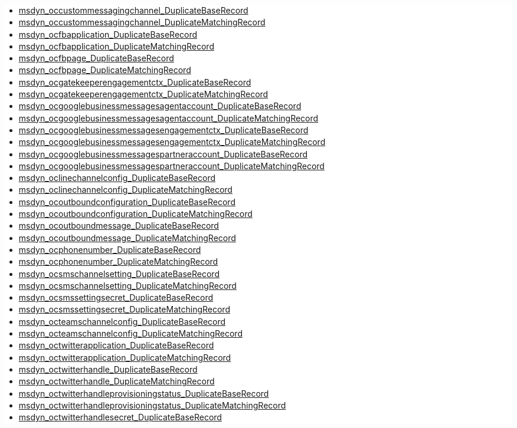 - [msdyn_occustommessagingchannel_DuplicateBaseRecord](#BKMK_msdyn_occustommessagingchannel_DuplicateBaseRecord)
- [msdyn_occustommessagingchannel_DuplicateMatchingRecord](#BKMK_msdyn_occustommessagingchannel_DuplicateMatchingRecord)
- [msdyn_ocfbapplication_DuplicateBaseRecord](#BKMK_msdyn_ocfbapplication_DuplicateBaseRecord)
- [msdyn_ocfbapplication_DuplicateMatchingRecord](#BKMK_msdyn_ocfbapplication_DuplicateMatchingRecord)
- [msdyn_ocfbpage_DuplicateBaseRecord](#BKMK_msdyn_ocfbpage_DuplicateBaseRecord)
- [msdyn_ocfbpage_DuplicateMatchingRecord](#BKMK_msdyn_ocfbpage_DuplicateMatchingRecord)
- [msdyn_ocgatekeeperengagementctx_DuplicateBaseRecord](#BKMK_msdyn_ocgatekeeperengagementctx_DuplicateBaseRecord)
- [msdyn_ocgatekeeperengagementctx_DuplicateMatchingRecord](#BKMK_msdyn_ocgatekeeperengagementctx_DuplicateMatchingRecord)
- [msdyn_ocgooglebusinessmessagesagentaccount_DuplicateBaseRecord](#BKMK_msdyn_ocgooglebusinessmessagesagentaccount_DuplicateBaseRecord)
- [msdyn_ocgooglebusinessmessagesagentaccount_DuplicateMatchingRecord](#BKMK_msdyn_ocgooglebusinessmessagesagentaccount_DuplicateMatchingRecord)
- [msdyn_ocgooglebusinessmessagesengagementctx_DuplicateBaseRecord](#BKMK_msdyn_ocgooglebusinessmessagesengagementctx_DuplicateBaseRecord)
- [msdyn_ocgooglebusinessmessagesengagementctx_DuplicateMatchingRecord](#BKMK_msdyn_ocgooglebusinessmessagesengagementctx_DuplicateMatchingRecord)
- [msdyn_ocgooglebusinessmessagespartneraccount_DuplicateBaseRecord](#BKMK_msdyn_ocgooglebusinessmessagespartneraccount_DuplicateBaseRecord)
- [msdyn_ocgooglebusinessmessagespartneraccount_DuplicateMatchingRecord](#BKMK_msdyn_ocgooglebusinessmessagespartneraccount_DuplicateMatchingRecord)
- [msdyn_oclinechannelconfig_DuplicateBaseRecord](#BKMK_msdyn_oclinechannelconfig_DuplicateBaseRecord)
- [msdyn_oclinechannelconfig_DuplicateMatchingRecord](#BKMK_msdyn_oclinechannelconfig_DuplicateMatchingRecord)
- [msdyn_ocoutboundconfiguration_DuplicateBaseRecord](#BKMK_msdyn_ocoutboundconfiguration_DuplicateBaseRecord)
- [msdyn_ocoutboundconfiguration_DuplicateMatchingRecord](#BKMK_msdyn_ocoutboundconfiguration_DuplicateMatchingRecord)
- [msdyn_ocoutboundmessage_DuplicateBaseRecord](#BKMK_msdyn_ocoutboundmessage_DuplicateBaseRecord)
- [msdyn_ocoutboundmessage_DuplicateMatchingRecord](#BKMK_msdyn_ocoutboundmessage_DuplicateMatchingRecord)
- [msdyn_ocphonenumber_DuplicateBaseRecord](#BKMK_msdyn_ocphonenumber_DuplicateBaseRecord)
- [msdyn_ocphonenumber_DuplicateMatchingRecord](#BKMK_msdyn_ocphonenumber_DuplicateMatchingRecord)
- [msdyn_ocsmschannelsetting_DuplicateBaseRecord](#BKMK_msdyn_ocsmschannelsetting_DuplicateBaseRecord)
- [msdyn_ocsmschannelsetting_DuplicateMatchingRecord](#BKMK_msdyn_ocsmschannelsetting_DuplicateMatchingRecord)
- [msdyn_ocsmssettingsecret_DuplicateBaseRecord](#BKMK_msdyn_ocsmssettingsecret_DuplicateBaseRecord)
- [msdyn_ocsmssettingsecret_DuplicateMatchingRecord](#BKMK_msdyn_ocsmssettingsecret_DuplicateMatchingRecord)
- [msdyn_octeamschannelconfig_DuplicateBaseRecord](#BKMK_msdyn_octeamschannelconfig_DuplicateBaseRecord)
- [msdyn_octeamschannelconfig_DuplicateMatchingRecord](#BKMK_msdyn_octeamschannelconfig_DuplicateMatchingRecord)
- [msdyn_octwitterapplication_DuplicateBaseRecord](#BKMK_msdyn_octwitterapplication_DuplicateBaseRecord)
- [msdyn_octwitterapplication_DuplicateMatchingRecord](#BKMK_msdyn_octwitterapplication_DuplicateMatchingRecord)
- [msdyn_octwitterhandle_DuplicateBaseRecord](#BKMK_msdyn_octwitterhandle_DuplicateBaseRecord)
- [msdyn_octwitterhandle_DuplicateMatchingRecord](#BKMK_msdyn_octwitterhandle_DuplicateMatchingRecord)
- [msdyn_octwitterhandleprovisioningstatus_DuplicateBaseRecord](#BKMK_msdyn_octwitterhandleprovisioningstatus_DuplicateBaseRecord)
- [msdyn_octwitterhandleprovisioningstatus_DuplicateMatchingRecord](#BKMK_msdyn_octwitterhandleprovisioningstatus_DuplicateMatchingRecord)
- [msdyn_octwitterhandlesecret_DuplicateBaseRecord](#BKMK_msdyn_octwitterhandlesecret_DuplicateBaseRecord)